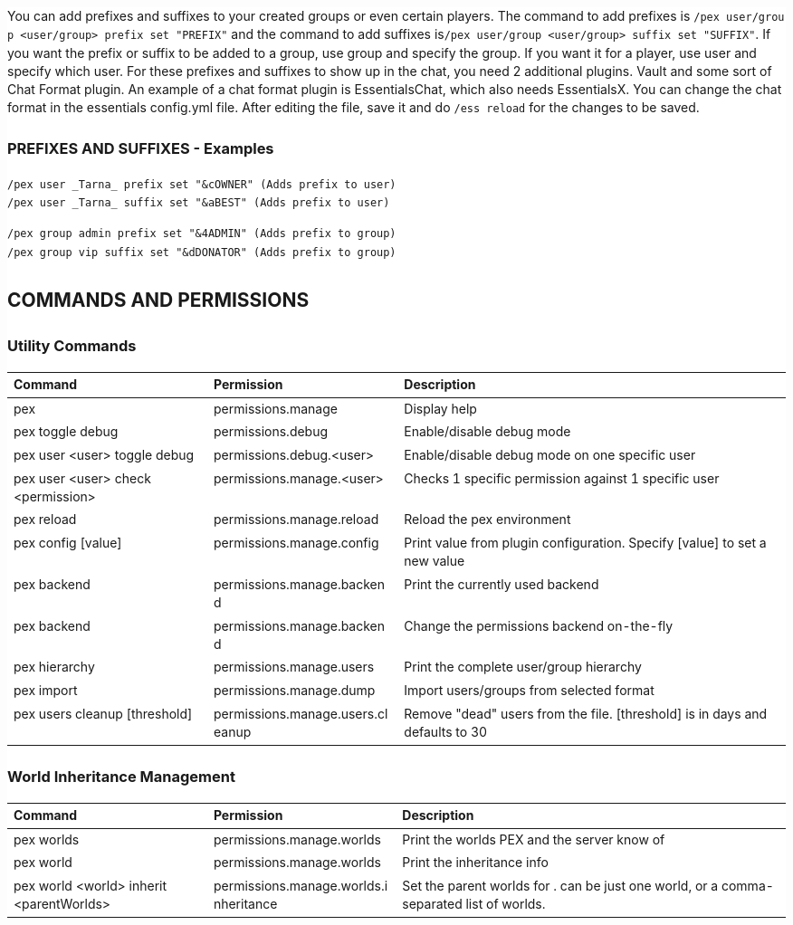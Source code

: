 You can add prefixes and suffixes to your created groups or even certain players. The command to add prefixes is `/pex user/group <user/group> prefix set "PREFIX"` and the command to add suffixes is`/pex user/group <user/group> suffix set "SUFFIX"`. If you want the prefix or suffix to be added to a group, use group and specify the group. If you want it for a player, use user and specify which user. For these prefixes and suffixes to show up in the chat, you need 2 additional plugins. Vault and some sort of Chat Format plugin. An example of a chat format plugin is EssentialsChat, which also needs EssentialsX. You can change the chat format in the essentials config.yml file. After editing the file, save it and do `/ess reload` for the changes to be saved.

### PREFIXES AND SUFFIXES - Examples

`/pex user _Tarna_ prefix set "&cOWNER" (Adds prefix to user)`  
`/pex user _Tarna_ suffix set "&aBEST" (Adds prefix to user)`

`/pex group admin prefix set "&4ADMIN" (Adds prefix to group)`  
`/pex group vip suffix set "&dDONATOR" (Adds prefix to group)`

## COMMANDS AND PERMISSIONS

### Utility Commands

| Command                                        | Permission                       | Description                                                                    |
| :--------------------------------------------- | :------------------------------- | :----------------------------------------------------------------------------- |
| pex                                            | permissions.manage               | Display help                                                                   |
| pex toggle debug                               | permissions.debug                | Enable/disable debug mode                                                      |
| pex user &lt;user&gt; toggle debug             | permissions.debug.&lt;user&gt;   | Enable/disable debug mode on one specific user                                 |
| pex user &lt;user&gt; check &lt;permission&gt; | permissions.manage.&lt;user&gt;  | Checks 1 specific permission against 1 specific user                           |
| pex reload                                     | permissions.manage.reload        | Reload the pex environment                                                     |
| pex config \[value\]                           | permissions.manage.config        | Print value from plugin configuration. Specify \[value\] to set a new value    |
| pex backend                                    | permissions.manage.backend       | Print the currently used backend                                               |
| pex backend                                    | permissions.manage.backend       | Change the permissions backend on-the-fly                                      |
| pex hierarchy                                  | permissions.manage.users         | Print the complete user/group hierarchy                                        |
| pex import                                     | permissions.manage.dump          | Import users/groups from selected format                                       |
| pex users cleanup \[threshold\]                | permissions.manage.users.cleanup | Remove "dead" users from the file. \[threshold\] is in days and defaults to 30 |

### World Inheritance Management

| Command                                              | Permission                            | Description                                                                             |
| :--------------------------------------------------- | :------------------------------------ | :-------------------------------------------------------------------------------------- |
| pex worlds                                           | permissions.manage.worlds             | Print the worlds PEX and the server know of                                             |
| pex world                                            | permissions.manage.worlds             | Print the inheritance info                                                              |
| pex world &lt;world&gt; inherit &lt;parentWorlds&gt; | permissions.manage.worlds.inheritance | Set the parent worlds for . can be just one world, or a comma-separated list of worlds. |
